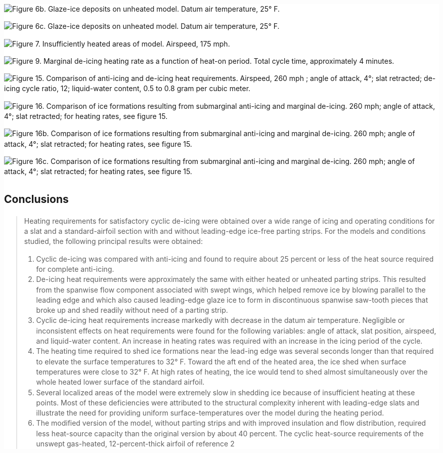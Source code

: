 ![Figure 6b. Glaze-ice deposits on unheated model.
Datum air temperature, 25° F.](/images%2FNACA-RM-E56B23%2FFigure%206b.png)  

![Figure 6c. Glaze-ice deposits on unheated model.
Datum air temperature, 25° F.](/images%2FNACA-RM-E56B23%2FFigure%206c.png)  

![Figure 7. Insufficiently heated areas of model. Airspeed, 175 mph.](/images%2FNACA-RM-E56B23%2FFigure%207.png)  

![Figure 9. Marginal de-icing heating rate as a function of heat-on period.
Total cycle time, approximately 4 minutes.](/images%2FNACA-RM-E56B23%2FFigure%209.png)  

![Figure 15. Comparison of anti-icing and de-icing heat requirements. Airspeed, 260 mph ; angle of attack, 4°; slat retracted;
de-icing cycle ratio, 12; liquid-water content, 0.5 to 0.8 gram per cubic meter.](/images%2FNACA-RM-E56B23%2FFigure%2015.png)  

![Figure 16. Comparison of ice formations resulting from submarginal anti-icing and marginal de-icing.
260 mph; angle of attack, 4°; slat retracted; for heating rates, see figure 15.](/images%2FNACA-RM-E56B23%2FFigure%2016.png)  

![Figure 16b. Comparison of ice formations resulting from submarginal anti-icing and marginal de-icing.
260 mph; angle of attack, 4°; slat retracted; for heating rates, see figure 15.](/images%2FNACA-RM-E56B23%2FFigure%2016b.png)  

![Figure 16c. Comparison of ice formations resulting from submarginal anti-icing and marginal de-icing.
260 mph; angle of attack, 4°; slat retracted; for heating rates, see figure 15.](/images%2FNACA-RM-E56B23%2FFigure%2016c.png)  

## Conclusions  

> Heating requirements for satisfactory cyclic de-icing were obtained
over a wide range of icing and operating conditions for a slat and a
standard-airfoil section with and without leading-edge ice-free parting
strips. For the models and conditions studied, the following principal
results were obtained:  
>1. Cyclic de-icing was compared with anti-icing and found to require
about 25 percent or less of the heat source required for complete anti-icing.  
>2. De-icing heat requirements were approximately the same with either
heated or unheated parting strips. This resulted from the spanwise flow
component associated with swept wings, which helped remove ice by blowing
parallel to the leading edge and which also caused leading-edge glaze ice
to form in discontinuous spanwise saw-tooth pieces that broke up and shed
readily without need of a parting strip.   
>3. Cyclic de-icing heat requirements increase markedly with decrease
in the datum air temperature. Negligible or inconsistent effects on heat
requirements were found for the following variables: angle of attack,
slat position, airspeed, and liquid-water content. An increase in heating
rates was required with an increase in the icing period of the cycle.  
>4. The heating time required to shed ice formations near the lead-ing 
edge was several seconds longer than that required to elevate the
surface temperatures to 32° F. Toward the aft end of the heated area,
the ice shed when surface temperatures were close to 32° F. At high rates
of heating, the ice would tend to shed almost simultaneously over the
whole heated lower surface of the standard airfoil.  
>5. Several localized areas of the model were extremely slow in shedding 
ice because of insufficient heating at these points. Most of these
deficiencies were attributed to the structural complexity inherent with
leading-edge slats and illustrate the need for providing uniform 
surface-temperatures over the model during the heating period.  
>6. The modified version of the model, without parting strips and with
improved insulation and flow distribution, required less heat-source capacity 
than the original version by about 40 percent. The cyclic heat-source
requirements of the unswept gas-heated, 12-percent-thick airfoil of reference 2 